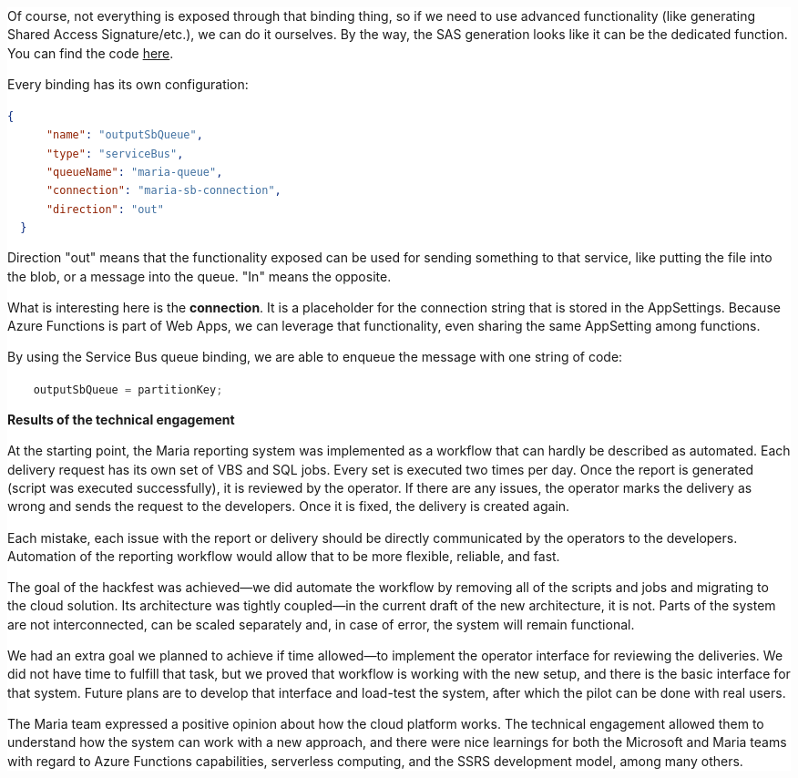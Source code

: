 Of course, not everything is exposed through that binding thing, so if we need to use advanced functionality (like generating Shared Access Signature/etc.), we can do it ourselves. By the way, the SAS generation looks like it can be the dedicated function. You can find the code [here](https://azure.microsoft.com/en-us/resources/samples/functions-node-sas-token/).

Every binding has its own configuration:

``` json
{
      "name": "outputSbQueue",
      "type": "serviceBus",
      "queueName": "maria-queue",
      "connection": "maria-sb-connection",
      "direction": "out"
  }
```

Direction "out" means that the functionality exposed can be used for sending something to that service, like
putting the file into the blob, or a message into the queue. "In" means the opposite.

What is interesting here is the **connection**. It is a placeholder for the connection string that is stored in the AppSettings.
Because Azure Functions is part of Web Apps, we can leverage that functionality, even sharing the same AppSetting among functions.

By using the Service Bus queue binding, we are able to enqueue the message with one string of code:

```cs
    outputSbQueue = partitionKey;
```

**Results of the technical engagement**

At the starting point, the Maria reporting system was implemented as a workflow that can hardly be described as automated. Each delivery request has its own set of VBS and SQL jobs. Every set is executed two times per day. Once the report is generated (script was executed successfully), it is reviewed by the operator. If there are any issues, the operator marks the delivery as wrong and sends the request to the developers. Once it is fixed, the delivery is created again. 

Each mistake, each issue with the report or delivery should be directly communicated by the operators to the developers. Automation of the reporting workflow would allow that to be more flexible, reliable, and fast.

The goal of the hackfest was achieved—we did automate the workflow by removing all of the scripts and jobs and migrating to the cloud solution. Its architecture was tightly coupled—in the current draft of the new architecture, it is not. Parts of the system are not interconnected, can be scaled separately and, in case of error, the system will remain functional.

We had an extra goal we planned to achieve if time allowed—to implement the operator interface for reviewing the deliveries. We did not have time to fulfill that task, but we proved that workflow is working with the new setup, and there is the basic interface for that system. Future plans are to develop that interface and load-test the system, after which the pilot can be done with real users.

The Maria team expressed a positive opinion about how the cloud platform works. The technical engagement allowed them to understand how the system can work with a new approach, and there were nice learnings for both the Microsoft and Maria teams with regard to Azure Functions capabilities, serverless computing, and the SSRS development model, among many others.  
